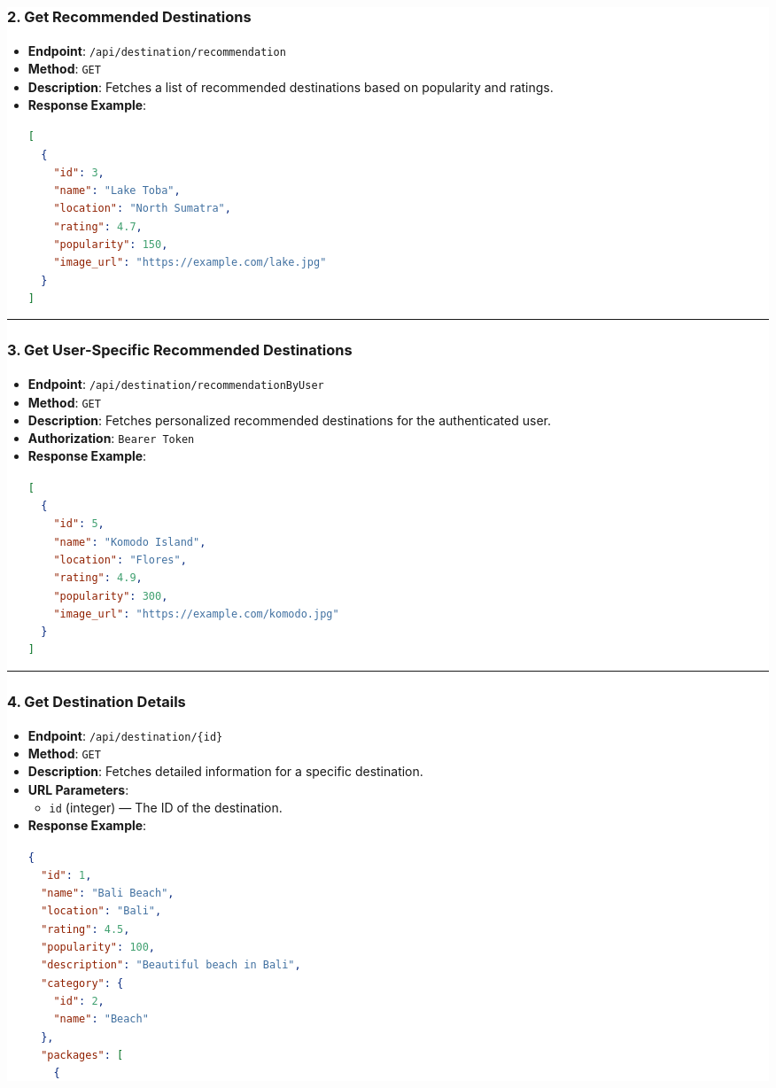 
### 2. Get Recommended Destinations
- **Endpoint**: `/api/destination/recommendation`
- **Method**: `GET`
- **Description**: Fetches a list of recommended destinations based on popularity and ratings.
- **Response Example**:
    ```json
    [
      {
        "id": 3,
        "name": "Lake Toba",
        "location": "North Sumatra",
        "rating": 4.7,
        "popularity": 150,
        "image_url": "https://example.com/lake.jpg"
      }
    ]
    ```

---

### 3. Get User-Specific Recommended Destinations
- **Endpoint**: `/api/destination/recommendationByUser`
- **Method**: `GET`
- **Description**: Fetches personalized recommended destinations for the authenticated user.
- **Authorization**: `Bearer Token`
- **Response Example**:
    ```json
    [
      {
        "id": 5,
        "name": "Komodo Island",
        "location": "Flores",
        "rating": 4.9,
        "popularity": 300,
        "image_url": "https://example.com/komodo.jpg"
      }
    ]
    ```

---

### 4. Get Destination Details
- **Endpoint**: `/api/destination/{id}`
- **Method**: `GET`
- **Description**: Fetches detailed information for a specific destination.
- **URL Parameters**:
  - `id` (integer) — The ID of the destination.
- **Response Example**:
    ```json
    {
      "id": 1,
      "name": "Bali Beach",
      "location": "Bali",
      "rating": 4.5,
      "popularity": 100,
      "description": "Beautiful beach in Bali",
      "category": {
        "id": 2,
        "name": "Beach"
      },
      "packages": [
        {